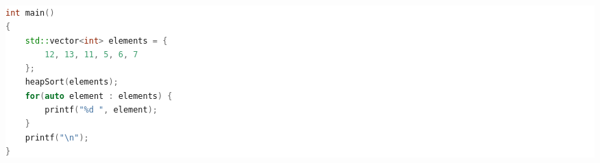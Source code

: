 ```c++
int main()
{
    std::vector<int> elements = {
        12, 13, 11, 5, 6, 7
    };
    heapSort(elements);
    for(auto element : elements) {
        printf("%d ", element);
    }
    printf("\n");
}
```

